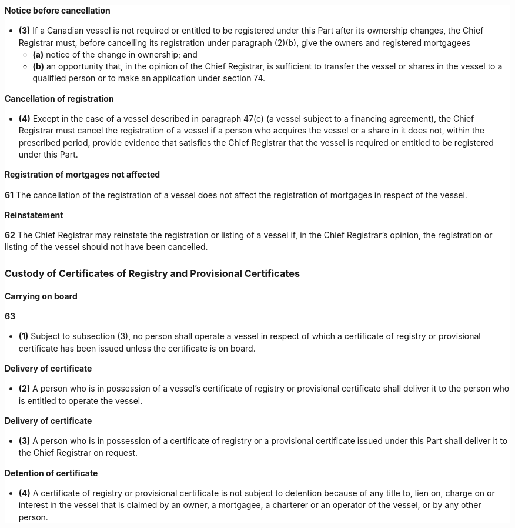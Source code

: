 **Notice before cancellation**

- **(3)** If a Canadian vessel is not required or entitled to be registered under this Part after its ownership changes, the Chief Registrar must, before cancelling its registration under paragraph (2)(b), give the owners and registered mortgagees
	- **(a)** notice of the change in ownership; and
	- **(b)** an opportunity that, in the opinion of the Chief Registrar, is sufficient to transfer the vessel or shares in the vessel to a qualified person or to make an application under section 74.

**Cancellation of registration**

- **(4)** Except in the case of a vessel described in paragraph 47(c) (a vessel subject to a financing agreement), the Chief Registrar must cancel the registration of a vessel if a person who acquires the vessel or a share in it does not, within the prescribed period, provide evidence that satisfies the Chief Registrar that the vessel is required or entitled to be registered under this Part.




**Registration of mortgages not affected**

**61** The cancellation of the registration of a vessel does not affect the registration of mortgages in respect of the vessel.




**Reinstatement**

**62** The Chief Registrar may reinstate the registration or listing of a vessel if, in the Chief Registrar’s opinion, the registration or listing of the vessel should not have been cancelled.




### Custody of Certificates of Registry and Provisional Certificates



**Carrying on board**

**63** 

- **(1)** Subject to subsection (3), no person shall operate a vessel in respect of which a certificate of registry or provisional certificate has been issued unless the certificate is on board.

**Delivery of certificate**

- **(2)** A person who is in possession of a vessel’s certificate of registry or provisional certificate shall deliver it to the person who is entitled to operate the vessel.

**Delivery of certificate**

- **(3)** A person who is in possession of a certificate of registry or a provisional certificate issued under this Part shall deliver it to the Chief Registrar on request.

**Detention of certificate**

- **(4)** A certificate of registry or provisional certificate is not subject to detention because of any title to, lien on, charge on or interest in the vessel that is claimed by an owner, a mortgagee, a charterer or an operator of the vessel, or by any other person.
